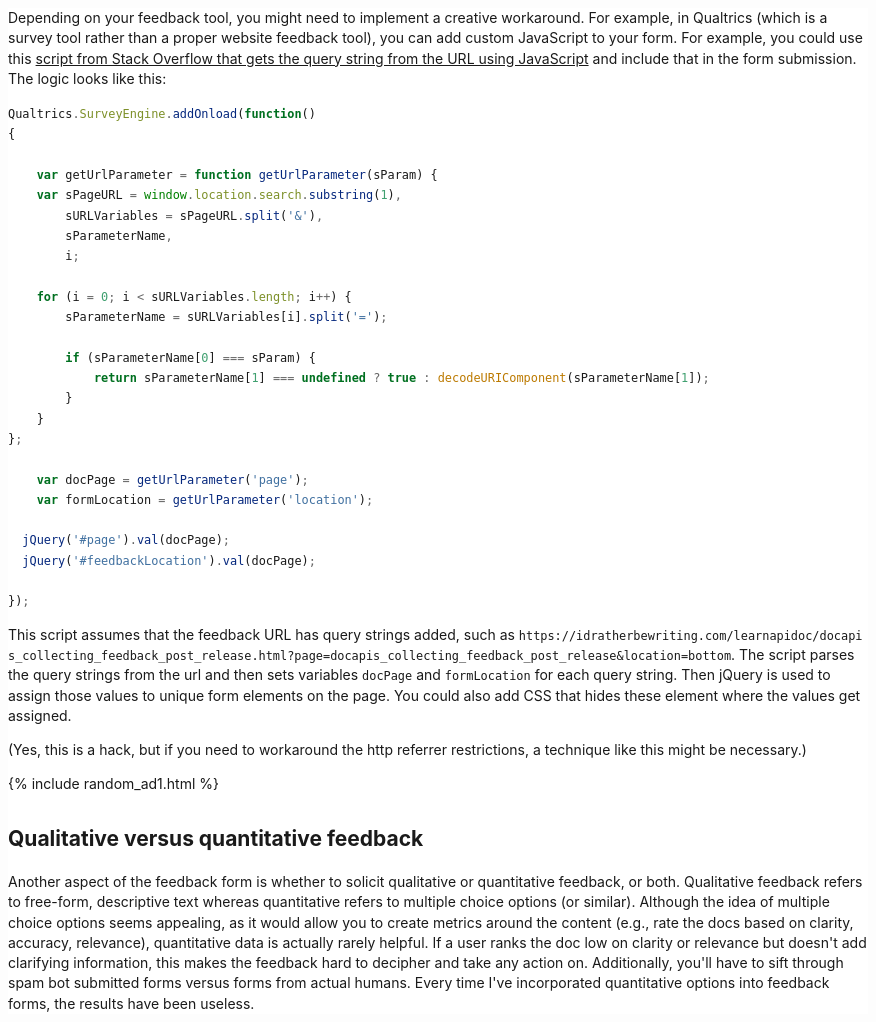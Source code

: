 Depending on your feedback tool, you might need to implement a creative workaround. For example, in Qualtrics (which is a survey tool rather than a proper website feedback tool), you can add custom JavaScript to your form. For example, you could use this [script from Stack Overflow that gets the query string from the URL using JavaScript](https://stackoverflow.com/questions/19491336/how-to-get-url-parameter-using-jquery-or-plain-javascript) and include that in the form submission. The logic looks like this:

```js
Qualtrics.SurveyEngine.addOnload(function()
{

	var getUrlParameter = function getUrlParameter(sParam) {
    var sPageURL = window.location.search.substring(1),
        sURLVariables = sPageURL.split('&'),
        sParameterName,
        i;

    for (i = 0; i < sURLVariables.length; i++) {
        sParameterName = sURLVariables[i].split('=');

        if (sParameterName[0] === sParam) {
            return sParameterName[1] === undefined ? true : decodeURIComponent(sParameterName[1]);
        }
    }
};

	var docPage = getUrlParameter('page');
	var formLocation = getUrlParameter('location');

  jQuery('#page').val(docPage);
  jQuery('#feedbackLocation').val(docPage);

});
```

This script assumes that the feedback URL has query strings added, such as `https://idratherbewriting.com/learnapidoc/docapis_collecting_feedback_post_release.html?page=docapis_collecting_feedback_post_release&location=bottom`. The script parses the query strings from the url and then sets variables `docPage` and `formLocation` for each query string. Then jQuery is used to assign those values to unique form elements on the page. You could also add CSS that hides these element where the values get assigned.

(Yes, this is a hack, but if you need to workaround the http referrer restrictions, a technique like this might be necessary.)

{% include random_ad1.html %}

## Qualitative versus quantitative feedback

Another aspect of the feedback form is whether to solicit qualitative or quantitative feedback, or both. Qualitative feedback refers to free-form, descriptive text whereas quantitative refers to multiple choice options (or similar). Although the idea of multiple choice options seems appealing, as it would allow you to create metrics around the content (e.g., rate the docs based on clarity, accuracy, relevance), quantitative data is actually rarely helpful. If a user ranks the doc low on clarity or relevance but doesn't add clarifying information, this makes the feedback hard to decipher and take any action on. Additionally, you'll have to sift through spam bot submitted forms versus forms from actual humans. Every time I've incorporated quantitative options into feedback forms, the results have been useless.
